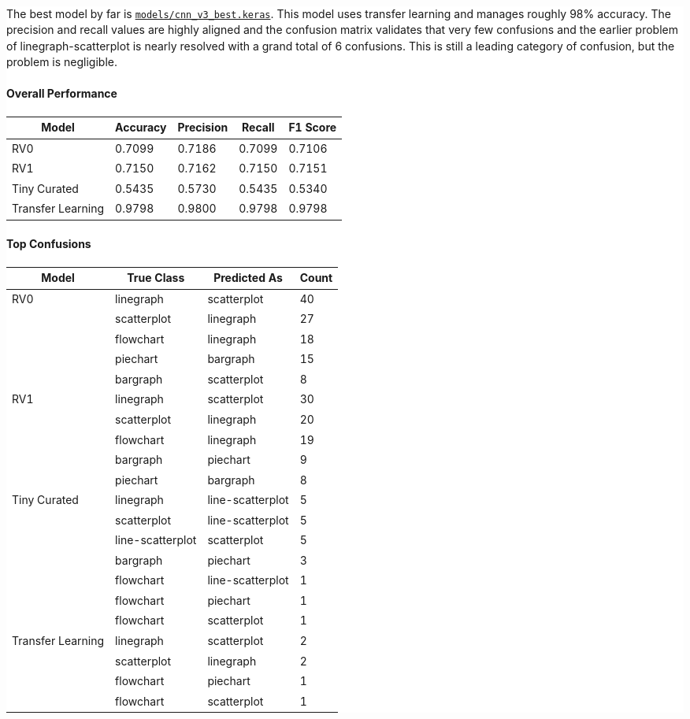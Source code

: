 The best model by far is [`models/cnn_v3_best.keras`](./models/cnn_v3_best.keras). This model uses transfer learning and manages roughly 98% accuracy. The precision and recall values are highly aligned and the confusion matrix validates that very few  confusions and the earlier problem of linegraph-scatterplot is nearly resolved with a grand total of 6 confusions. This is still a leading category of confusion, but the problem is negligible.

#### Overall Performance

| Model             | Accuracy | Precision | Recall | F1 Score |
| ----------------- | -------- | --------- | ------ | -------- |
| RV0               | 0.7099   | 0.7186    | 0.7099 | 0.7106   |
| RV1               | 0.7150   | 0.7162    | 0.7150 | 0.7151   |
| Tiny Curated      | 0.5435   | 0.5730    | 0.5435 | 0.5340   |
| Transfer Learning | 0.9798   | 0.9800    | 0.9798 | 0.9798   |


#### Top Confusions

| Model             | True Class       | Predicted As     | Count |
| ----------------- | ---------------- | ---------------- | ----- |
| RV0               | linegraph        | scatterplot      | 40    |
|                   | scatterplot      | linegraph        | 27    |
|                   | flowchart        | linegraph        | 18    |
|                   | piechart         | bargraph         | 15    |
|                   | bargraph         | scatterplot      | 8     |
| RV1               | linegraph        | scatterplot      | 30    |
|                   | scatterplot      | linegraph        | 20    |
|                   | flowchart        | linegraph        | 19    |
|                   | bargraph         | piechart         | 9     |
|                   | piechart         | bargraph         | 8     |
| Tiny Curated      | linegraph        | line-scatterplot | 5     |
|                   | scatterplot      | line-scatterplot | 5     |
|                   | line-scatterplot | scatterplot      | 5     |
|                   | bargraph         | piechart         | 3     |
|                   | flowchart        | line-scatterplot | 1     |
|                   | flowchart        | piechart         | 1     |
|                   | flowchart        | scatterplot      | 1     |
| Transfer Learning | linegraph        | scatterplot      | 2     |
|                   | scatterplot      | linegraph        | 2     |
|                   | flowchart        | piechart         | 1     |
|                   | flowchart        | scatterplot      | 1     |
